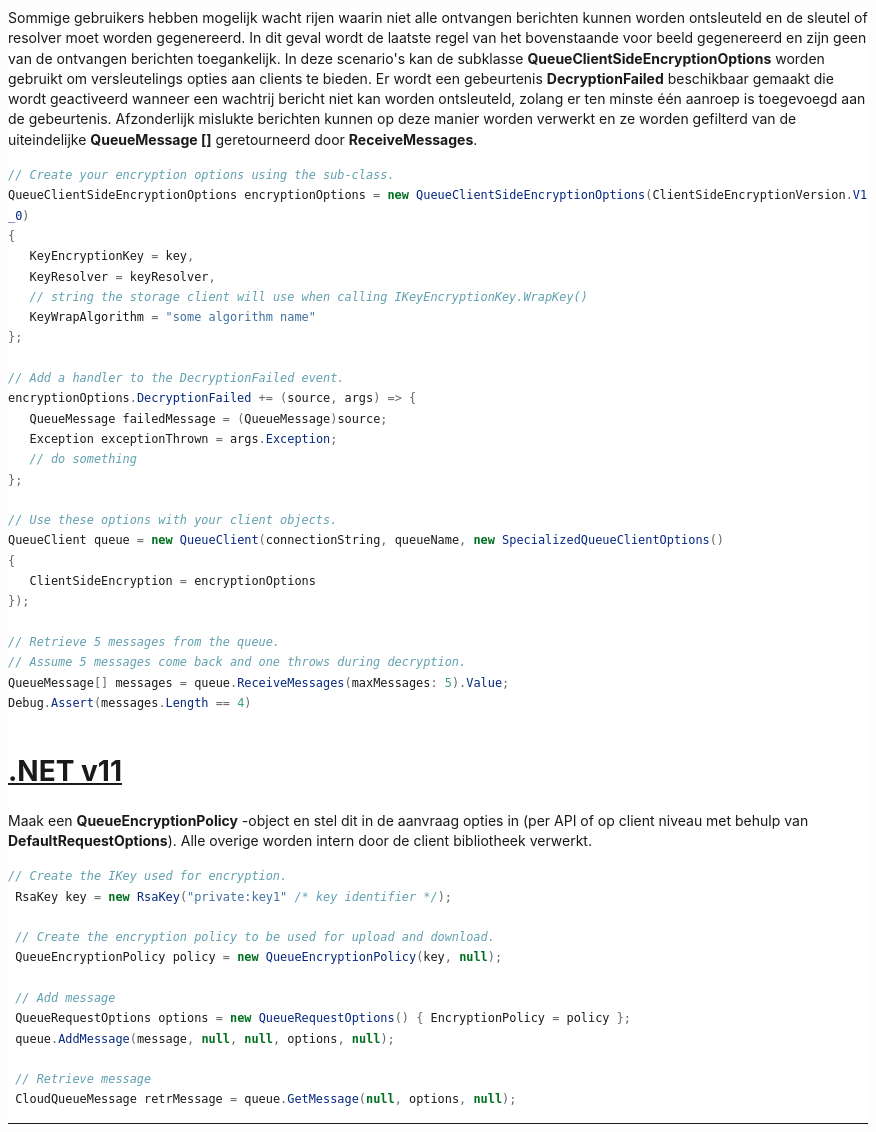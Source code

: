 Sommige gebruikers hebben mogelijk wacht rijen waarin niet alle ontvangen berichten kunnen worden ontsleuteld en de sleutel of resolver moet worden gegenereerd. In dit geval wordt de laatste regel van het bovenstaande voor beeld gegenereerd en zijn geen van de ontvangen berichten toegankelijk. In deze scenario's kan de subklasse **QueueClientSideEncryptionOptions** worden gebruikt om versleutelings opties aan clients te bieden. Er wordt een gebeurtenis **DecryptionFailed** beschikbaar gemaakt die wordt geactiveerd wanneer een wachtrij bericht niet kan worden ontsleuteld, zolang er ten minste één aanroep is toegevoegd aan de gebeurtenis. Afzonderlijk mislukte berichten kunnen op deze manier worden verwerkt en ze worden gefilterd van de uiteindelijke **QueueMessage []** geretourneerd door **ReceiveMessages**.

```csharp
// Create your encryption options using the sub-class.
QueueClientSideEncryptionOptions encryptionOptions = new QueueClientSideEncryptionOptions(ClientSideEncryptionVersion.V1_0)
{
   KeyEncryptionKey = key,
   KeyResolver = keyResolver,
   // string the storage client will use when calling IKeyEncryptionKey.WrapKey()
   KeyWrapAlgorithm = "some algorithm name"
};

// Add a handler to the DecryptionFailed event.
encryptionOptions.DecryptionFailed += (source, args) => {
   QueueMessage failedMessage = (QueueMessage)source;
   Exception exceptionThrown = args.Exception;
   // do something
};

// Use these options with your client objects.
QueueClient queue = new QueueClient(connectionString, queueName, new SpecializedQueueClientOptions()
{
   ClientSideEncryption = encryptionOptions
});

// Retrieve 5 messages from the queue.
// Assume 5 messages come back and one throws during decryption.
QueueMessage[] messages = queue.ReceiveMessages(maxMessages: 5).Value;
Debug.Assert(messages.Length == 4)
```

# <a name="net-v11"></a>[.NET v11](#tab/dotnet11)

Maak een **QueueEncryptionPolicy** -object en stel dit in de aanvraag opties in (per API of op client niveau met behulp van **DefaultRequestOptions**). Alle overige worden intern door de client bibliotheek verwerkt.

```csharp
// Create the IKey used for encryption.
 RsaKey key = new RsaKey("private:key1" /* key identifier */);

 // Create the encryption policy to be used for upload and download.
 QueueEncryptionPolicy policy = new QueueEncryptionPolicy(key, null);

 // Add message
 QueueRequestOptions options = new QueueRequestOptions() { EncryptionPolicy = policy };
 queue.AddMessage(message, null, null, options, null);

 // Retrieve message
 CloudQueueMessage retrMessage = queue.GetMessage(null, options, null);
```

---